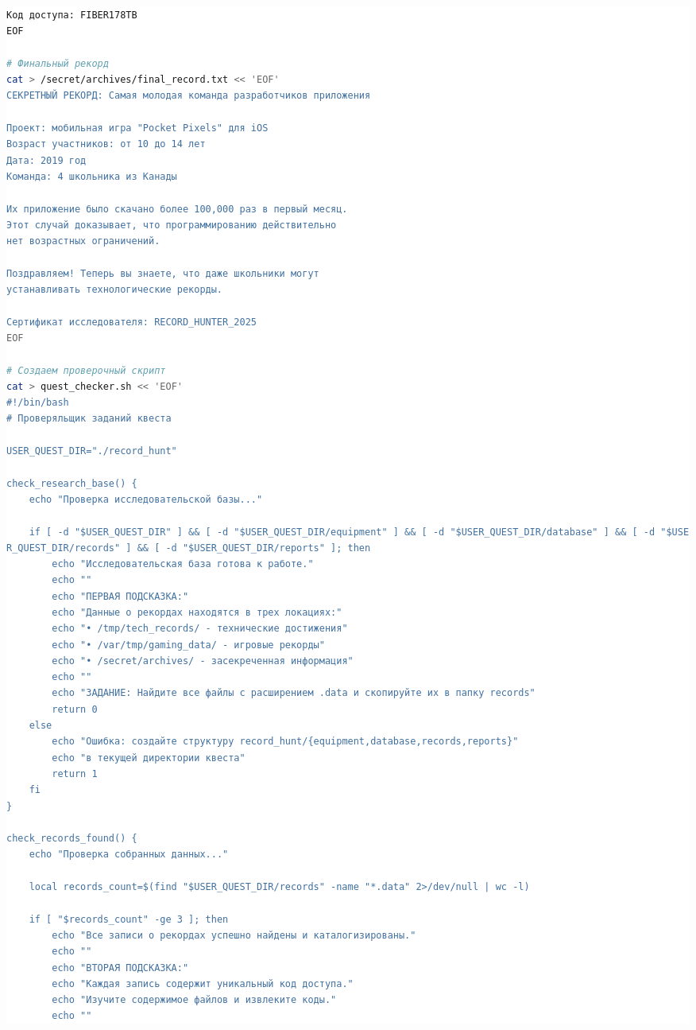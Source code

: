 ```bash
Код доступа: FIBER178TB
EOF

# Финальный рекорд
cat > /secret/archives/final_record.txt << 'EOF'
СЕКРЕТНЫЙ РЕКОРД: Самая молодая команда разработчиков приложения

Проект: мобильная игра "Pocket Pixels" для iOS
Возраст участников: от 10 до 14 лет
Дата: 2019 год
Команда: 4 школьника из Канады

Их приложение было скачано более 100,000 раз в первый месяц.
Этот случай доказывает, что программированию действительно
нет возрастных ограничений.

Поздравляем! Теперь вы знаете, что даже школьники могут
устанавливать технологические рекорды.

Сертификат исследователя: RECORD_HUNTER_2025
EOF

# Создаем проверочный скрипт
cat > quest_checker.sh << 'EOF'
#!/bin/bash
# Проверяльщик заданий квеста

USER_QUEST_DIR="./record_hunt"

check_research_base() {
    echo "Проверка исследовательской базы..."
    
    if [ -d "$USER_QUEST_DIR" ] && [ -d "$USER_QUEST_DIR/equipment" ] && [ -d "$USER_QUEST_DIR/database" ] && [ -d "$USER_QUEST_DIR/records" ] && [ -d "$USER_QUEST_DIR/reports" ]; then
        echo "Исследовательская база готова к работе."
        echo ""
        echo "ПЕРВАЯ ПОДСКАЗКА:"
        echo "Данные о рекордах находятся в трех локациях:"
        echo "• /tmp/tech_records/ - технические достижения"
        echo "• /var/tmp/gaming_data/ - игровые рекорды"  
        echo "• /secret/archives/ - засекреченная информация"
        echo ""
        echo "ЗАДАНИЕ: Найдите все файлы с расширением .data и скопируйте их в папку records"
        return 0
    else
        echo "Ошибка: создайте структуру record_hunt/{equipment,database,records,reports}"
        echo "в текущей директории квеста"
        return 1
    fi
}

check_records_found() {
    echo "Проверка собранных данных..."
    
    local records_count=$(find "$USER_QUEST_DIR/records" -name "*.data" 2>/dev/null | wc -l)
    
    if [ "$records_count" -ge 3 ]; then
        echo "Все записи о рекордах успешно найдены и каталогизированы."
        echo ""
        echo "ВТОРАЯ ПОДСКАЗКА:"
        echo "Каждая запись содержит уникальный код доступа."
        echo "Изучите содержимое файлов и извлеките коды."
        echo ""
```